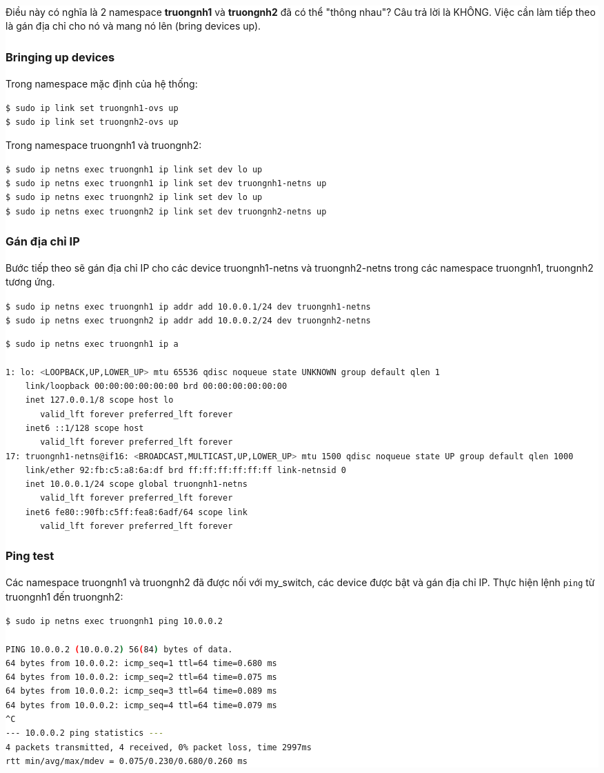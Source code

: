 Điều này có nghĩa là 2 namespace **truongnh1** và **truongnh2** đã có thể "thông nhau"? Câu trả lời là KHÔNG. Việc cần làm tiếp theo là gán địa chỉ cho nó và mang nó lên (bring devices up).

### Bringing up devices

Trong namespace mặc định của hệ thống:
```bash
$ sudo ip link set truongnh1-ovs up
$ sudo ip link set truongnh2-ovs up
```

 Trong namespace truongnh1 và truongnh2:
 ```bash
$ sudo ip netns exec truongnh1 ip link set dev lo up
$ sudo ip netns exec truongnh1 ip link set dev truongnh1-netns up
$ sudo ip netns exec truongnh2 ip link set dev lo up
$ sudo ip netns exec truongnh2 ip link set dev truongnh2-netns up
```

### Gán địa chỉ IP

Bước tiếp theo sẽ gán địa chỉ IP cho các device truongnh1-netns và truongnh2-netns trong các namespace truongnh1, truongnh2 tương ứng.
```bash
$ sudo ip netns exec truongnh1 ip addr add 10.0.0.1/24 dev truongnh1-netns
$ sudo ip netns exec truongnh2 ip addr add 10.0.0.2/24 dev truongnh2-netns
```

```bash
$ sudo ip netns exec truongnh1 ip a

1: lo: <LOOPBACK,UP,LOWER_UP> mtu 65536 qdisc noqueue state UNKNOWN group default qlen 1
    link/loopback 00:00:00:00:00:00 brd 00:00:00:00:00:00
    inet 127.0.0.1/8 scope host lo
       valid_lft forever preferred_lft forever
    inet6 ::1/128 scope host 
       valid_lft forever preferred_lft forever
17: truongnh1-netns@if16: <BROADCAST,MULTICAST,UP,LOWER_UP> mtu 1500 qdisc noqueue state UP group default qlen 1000
    link/ether 92:fb:c5:a8:6a:df brd ff:ff:ff:ff:ff:ff link-netnsid 0
    inet 10.0.0.1/24 scope global truongnh1-netns
       valid_lft forever preferred_lft forever
    inet6 fe80::90fb:c5ff:fea8:6adf/64 scope link 
       valid_lft forever preferred_lft forever

```

### Ping test

Các namespace truongnh1 và truongnh2 đã được nối với my_switch, các device được bật và gán địa chỉ IP. Thực hiện lệnh `ping` từ truongnh1 đến truongnh2:

```bash
$ sudo ip netns exec truongnh1 ping 10.0.0.2

PING 10.0.0.2 (10.0.0.2) 56(84) bytes of data.
64 bytes from 10.0.0.2: icmp_seq=1 ttl=64 time=0.680 ms
64 bytes from 10.0.0.2: icmp_seq=2 ttl=64 time=0.075 ms
64 bytes from 10.0.0.2: icmp_seq=3 ttl=64 time=0.089 ms
64 bytes from 10.0.0.2: icmp_seq=4 ttl=64 time=0.079 ms
^C
--- 10.0.0.2 ping statistics ---
4 packets transmitted, 4 received, 0% packet loss, time 2997ms
rtt min/avg/max/mdev = 0.075/0.230/0.680/0.260 ms
```
